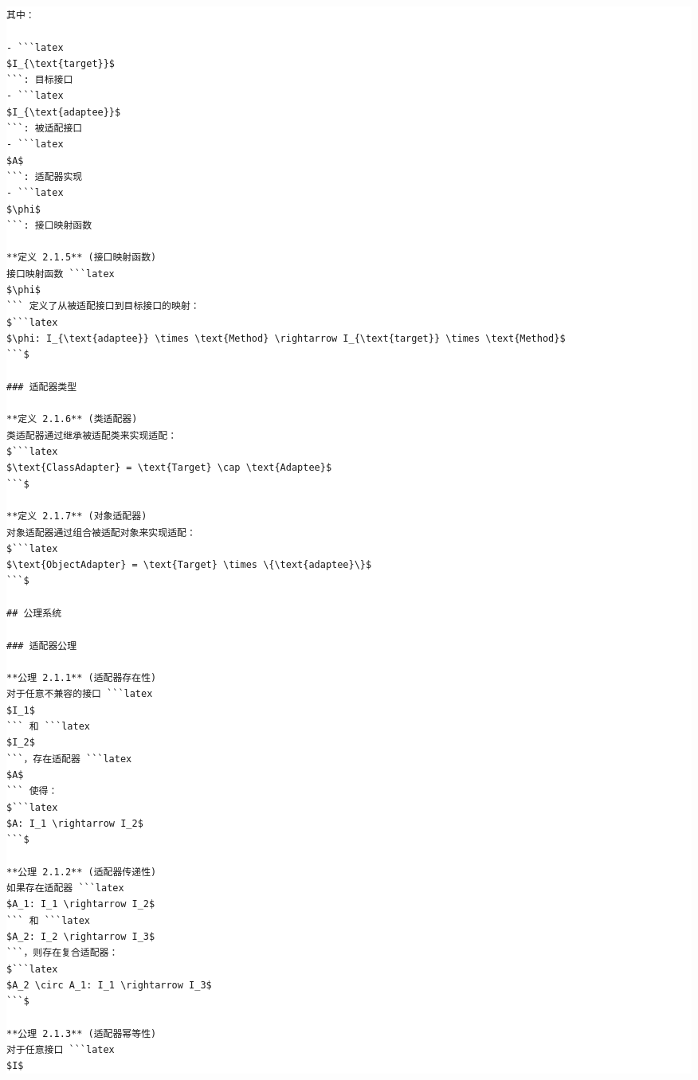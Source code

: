 ``` 是一个方法签名的集合：
其中：

- ```latex
$I_{\text{target}}$
```: 目标接口
- ```latex
$I_{\text{adaptee}}$
```: 被适配接口
- ```latex
$A$
```: 适配器实现
- ```latex
$\phi$
```: 接口映射函数

**定义 2.1.5** (接口映射函数)
接口映射函数 ```latex
$\phi$
``` 定义了从被适配接口到目标接口的映射：
$```latex
$\phi: I_{\text{adaptee}} \times \text{Method} \rightarrow I_{\text{target}} \times \text{Method}$
```$

### 适配器类型

**定义 2.1.6** (类适配器)
类适配器通过继承被适配类来实现适配：
$```latex
$\text{ClassAdapter} = \text{Target} \cap \text{Adaptee}$
```$

**定义 2.1.7** (对象适配器)
对象适配器通过组合被适配对象来实现适配：
$```latex
$\text{ObjectAdapter} = \text{Target} \times \{\text{adaptee}\}$
```$

## 公理系统

### 适配器公理

**公理 2.1.1** (适配器存在性)
对于任意不兼容的接口 ```latex
$I_1$
``` 和 ```latex
$I_2$
```，存在适配器 ```latex
$A$
``` 使得：
$```latex
$A: I_1 \rightarrow I_2$
```$

**公理 2.1.2** (适配器传递性)
如果存在适配器 ```latex
$A_1: I_1 \rightarrow I_2$
``` 和 ```latex
$A_2: I_2 \rightarrow I_3$
```，则存在复合适配器：
$```latex
$A_2 \circ A_1: I_1 \rightarrow I_3$
```$

**公理 2.1.3** (适配器幂等性)
对于任意接口 ```latex
$I$
```